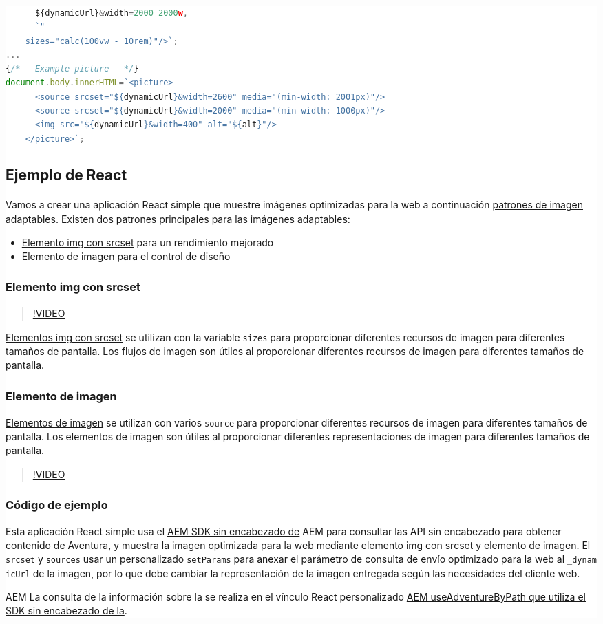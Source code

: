 ```javascript
      ${dynamicUrl}&width=2000 2000w,
      `"
    sizes="calc(100vw - 10rem)"/>`;
...
{/*-- Example picture --*/}
document.body.innerHTML=`<picture>
      <source srcset="${dynamicUrl}&width=2600" media="(min-width: 2001px)"/>
      <source srcset="${dynamicUrl}&width=2000" media="(min-width: 1000px)"/>
      <img src="${dynamicUrl}&width=400" alt="${alt}"/>
    </picture>`;
```

## Ejemplo de React

Vamos a crear una aplicación React simple que muestre imágenes optimizadas para la web a continuación [patrones de imagen adaptables](https://css-tricks.com/a-guide-to-the-responsive-images-syntax-in-html/). Existen dos patrones principales para las imágenes adaptables:

+ [Elemento img con srcset](https://css-tricks.com/a-guide-to-the-responsive-images-syntax-in-html/#using-srcset) para un rendimiento mejorado
+ [Elemento de imagen](https://css-tricks.com/a-guide-to-the-responsive-images-syntax-in-html/#using-picture) para el control de diseño

### Elemento img con srcset

>[!VIDEO](https://video.tv.adobe.com/v/3418556/?quality=12&learn=on)

[Elementos img con srcset](https://css-tricks.com/a-guide-to-the-responsive-images-syntax-in-html/#using-srcset) se utilizan con la variable `sizes` para proporcionar diferentes recursos de imagen para diferentes tamaños de pantalla. Los flujos de imagen son útiles al proporcionar diferentes recursos de imagen para diferentes tamaños de pantalla.

### Elemento de imagen

[Elementos de imagen](https://css-tricks.com/a-guide-to-the-responsive-images-syntax-in-html/#using-picture) se utilizan con varios `source` para proporcionar diferentes recursos de imagen para diferentes tamaños de pantalla. Los elementos de imagen son útiles al proporcionar diferentes representaciones de imagen para diferentes tamaños de pantalla.

>[!VIDEO](https://video.tv.adobe.com/v/3418555/?quality=12&learn=on)

### Código de ejemplo

Esta aplicación React simple usa el [AEM SDK sin encabezado de](./aem-headless-sdk.md) AEM para consultar las API sin encabezado para obtener contenido de Aventura, y muestra la imagen optimizada para la web mediante [elemento img con srcset](#img-element-with-srcset) y [elemento de imagen](#picture-element). El `srcset` y `sources` usar un personalizado `setParams` para anexar el parámetro de consulta de envío optimizado para la web al `_dynamicUrl` de la imagen, por lo que debe cambiar la representación de la imagen entregada según las necesidades del cliente web.

AEM La consulta de la información sobre la se realiza en el vínculo React personalizado [AEM useAdventureByPath que utiliza el SDK sin encabezado de la](./aem-headless-sdk.md#graphql-persisted-queries).
